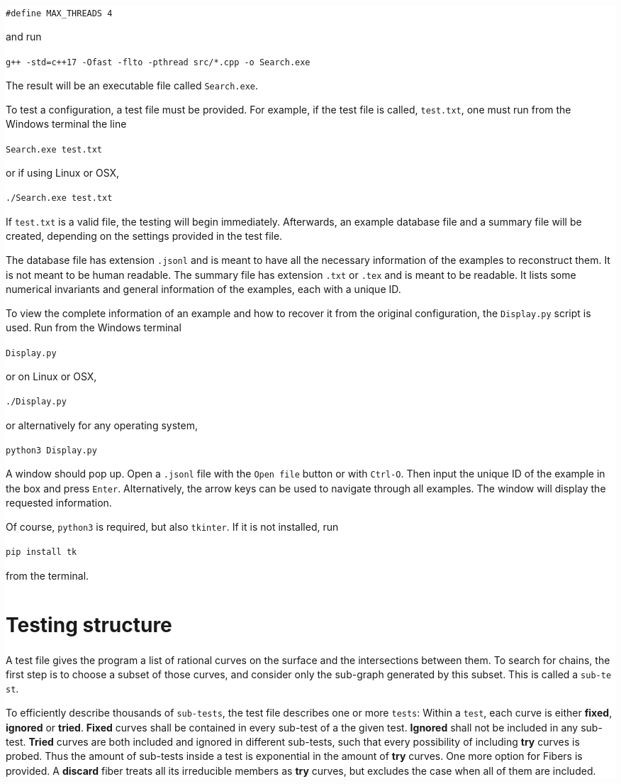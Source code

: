     #define MAX_THREADS 4

and run

    g++ -std=c++17 -Ofast -flto -pthread src/*.cpp -o Search.exe

The result will be an executable file called `Search.exe`.

To test a configuration, a test file must be provided. For example, if the test file is called, `test.txt`, one must run from the Windows terminal the line

    Search.exe test.txt

or if using Linux or OSX,

    ./Search.exe test.txt

If `test.txt` is a valid file, the testing will begin immediately. Afterwards, an example database file and a summary file will be created, depending on the settings provided in the test file.

The database file has extension `.jsonl` and is meant to have all the necessary information of the examples to reconstruct them. It is not meant to be human readable. The summary file has extension `.txt` or `.tex` and is meant to be readable. It lists some numerical invariants and general information of the examples, each with a unique ID.

To view the complete information of an example and how to recover it from the original configuration, the `Display.py` script is used. Run from the Windows terminal

    Display.py

or on Linux or OSX,

    ./Display.py

or alternatively for any operating system,

    python3 Display.py

A window should pop up. Open a `.jsonl` file with the `Open file` button or with `Ctrl-O`. Then input the unique ID of the example in the box and press `Enter`. Alternatively, the arrow keys can be used to navigate through all examples. The window will display the requested information.

Of course, `python3` is required, but also `tkinter`. If it is not installed, run

    pip install tk

from the terminal.

# Testing structure

A test file gives the program a list of rational curves on the surface and the intersections between them. To search for chains, the first step is to choose a subset of those curves, and consider only the sub-graph generated by this subset. This is called a `sub-test`.

To efficiently describe thousands of `sub-tests`, the test file describes one or more `tests`: Within a `test`, each curve is either **fixed**, **ignored** or **tried**. **Fixed** curves shall be contained in every sub-test of a the given test. **Ignored** shall not be included in any sub-test. **Tried** curves are both included and ignored in different sub-tests, such that every possibility of including **try** curves is probed. Thus the amount of sub-tests inside a test is exponential in the amount of **try** curves.
One more option for Fibers is provided. A **discard** fiber treats all its irreducible members as **try** curves, but excludes the case when all of them are included.
